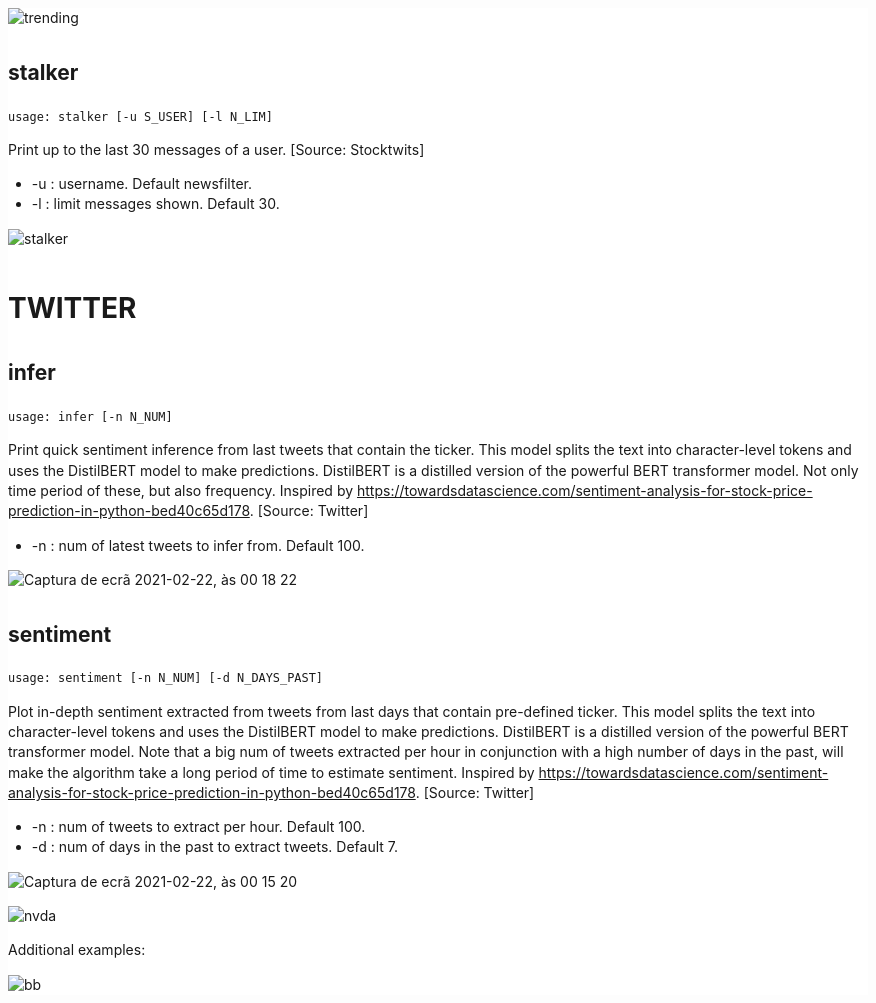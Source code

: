 <img width="956" alt="trending" src="https://user-images.githubusercontent.com/25267873/108612311-4526bd00-73df-11eb-840b-18829fcecdd3.png">


## stalker <a name="stalker"></a>
```
usage: stalker [-u S_USER] [-l N_LIM]
```
Print up to the last 30 messages of a user. [Source: Stocktwits]
  * -u : username. Default newsfilter.
  * -l : limit messages shown. Default 30.

<img width="943" alt="stalker" src="https://user-images.githubusercontent.com/25267873/108612309-435cf980-73df-11eb-92c9-e9f15f966d8e.png">


# TWITTER <a name="TWITTER"></a>

## infer <a name="infer"></a>
```
usage: infer [-n N_NUM]
```
Print quick sentiment inference from last tweets that contain the ticker. This model splits the text into character-level tokens and uses the DistilBERT model to make predictions. DistilBERT is a distilled version of the powerful BERT transformer model. Not only time period of these, but also frequency. Inspired by https://towardsdatascience.com/sentiment-analysis-for-stock-price-prediction-in-python-bed40c65d178. [Source: Twitter]
  * -n : num of latest tweets to infer from. Default 100.

<img width="948" alt="Captura de ecrã 2021-02-22, às 00 18 22" src="https://user-images.githubusercontent.com/25267873/108643679-808abf80-74a3-11eb-9b50-899be0a4799f.png">

## sentiment <a name="sentiment"></a>
```
usage: sentiment [-n N_NUM] [-d N_DAYS_PAST]
```
Plot in-depth sentiment extracted from tweets from last days that contain pre-defined ticker. This model splits the text into character-level tokens and uses the DistilBERT model to make predictions. DistilBERT is a distilled version of the powerful BERT transformer model. Note that a big num of tweets extracted per hour in conjunction with a high number of days in the past, will make the algorithm take a long period of time to estimate sentiment. Inspired by https://towardsdatascience.com/sentiment-analysis-for-stock-price-prediction-in-python-bed40c65d178. [Source: Twitter]
  * -n : num of tweets to extract per hour. Default 100.
  * -d : num of days in the past to extract tweets. Default 7.

<img width="949" alt="Captura de ecrã 2021-02-22, às 00 15 20" src="https://user-images.githubusercontent.com/25267873/108643678-7ff22900-74a3-11eb-9bea-54f84ffe42e1.png">

![nvda](https://user-images.githubusercontent.com/25267873/108643604-2ab61780-74a3-11eb-950b-ba0bbec8293e.png)

Additional examples:

![bb](https://user-images.githubusercontent.com/25267873/108643608-2db10800-74a3-11eb-838c-3db6ec2be9aa.png)

